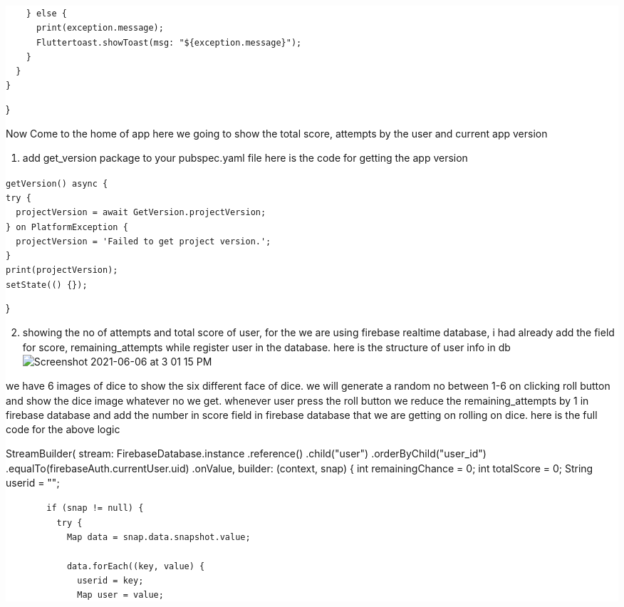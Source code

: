         } else {
          print(exception.message);
          Fluttertoast.showToast(msg: "${exception.message}");
        }
      }
    }
  }
  
  
  Now Come to the home of app here we going to show the total score, attempts by the user and current app version
  1. add get_version package to your pubspec.yaml file
  here is the code for getting the app version 
  
    getVersion() async {
    try {
      projectVersion = await GetVersion.projectVersion;
    } on PlatformException {
      projectVersion = 'Failed to get project version.';
    }
    print(projectVersion);
    setState(() {});
  }
  
  
  2. showing the no of attempts and total score of user, 
  for the we are using firebase realtime database, i had already add the field for score, remaining_attempts while register user in the database. 
  here is the structure of user info in db 
  ![Screenshot 2021-06-06 at 3 01 15 PM](https://user-images.githubusercontent.com/32188023/120919595-0be93300-c6d8-11eb-92ec-b73568bcc14a.png)
  
  we have 6 images of dice to show the six different face of dice. we will generate a random no between 1-6 on clicking roll button and show the dice image whatever no we get. whenever user press the roll button we reduce the remaining_attempts by 1 in firebase database and add the number in score field in firebase database that we are getting on rolling on dice.
 here is the full code for the above logic

StreamBuilder(
          stream: FirebaseDatabase.instance
              .reference()
              .child("user")
              .orderByChild("user_id")
              .equalTo(firebaseAuth.currentUser.uid)
              .onValue,
          builder: (context, snap) {
            int remainingChance = 0;
            int totalScore = 0;
            String userid = "";

            if (snap != null) {
              try {
                Map data = snap.data.snapshot.value;

                data.forEach((key, value) {
                  userid = key;
                  Map user = value;
